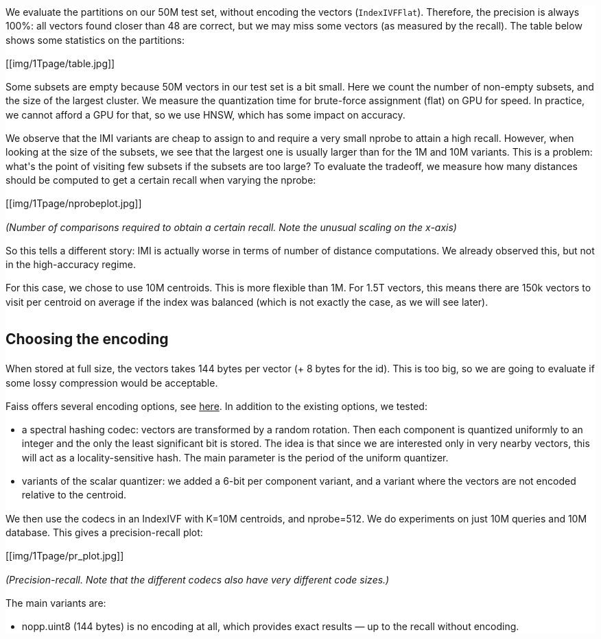 We evaluate the partitions on our 50M test set, without encoding the vectors (`IndexIVFFlat`). Therefore, the precision is always 100%: all vectors found closer than 48 are correct, but we may miss some vectors (as measured by the recall).
The table below shows some statistics on the partitions:

[[img/1Tpage/table.jpg]]

Some subsets are empty because 50M vectors in our test set is a bit small. Here we count the number of non-empty subsets, and the size of the largest cluster. We measure the quantization time for brute-force assignment (flat) on GPU for speed. In practice, we cannot afford a GPU for that, so we use HNSW, which has some impact on accuracy. 

We observe that the IMI variants are cheap to assign to and require a very small nprobe to attain a high recall. However, when looking at the size of the subsets, we see that the largest one is usually larger than for the 1M and 10M variants. 
This is a problem: what's the point of visiting few subsets if the subsets are too large? To evaluate the tradeoff, we measure how many distances should be computed to get a certain recall when varying the nprobe:

[[img/1Tpage/nprobeplot.jpg]]

_(Number of comparisons required to obtain a certain recall. Note the unusual scaling on the x-axis)_

So this tells a different story: IMI is actually worse in terms of number of distance computations. We already observed this, but not in the high-accuracy regime.

For this case, we chose to use 10M centroids. This is more flexible than 1M. For 1.5T vectors, this means there are 150k vectors to visit per centroid on average if the index was balanced (which is not exactly the case, as we will see later). 

## Choosing the encoding 

When stored at full size, the vectors takes 144 bytes per vector (+ 8 bytes for the id).  This is too big, so we are going to evaluate if some lossy compression would be acceptable.

Faiss offers several encoding options, see [here](https://github.com/facebookresearch/faiss/wiki/The-index-factory). In addition to the existing options, we tested:

- a spectral hashing codec: vectors are transformed by a random rotation. Then each component is quantized uniformly to an integer and the only the least significant bit is stored. The idea is that since we are interested only in very nearby vectors, this will act as a locality-sensitive hash. The main parameter is the period of the uniform quantizer. 

- variants of the scalar quantizer: we added a 6-bit per component variant, and a variant where the vectors are not encoded relative to the centroid. 

We then use the codecs in an IndexIVF with K=10M centroids, and nprobe=512. We do experiments on just 10M queries and 10M database. This gives a precision-recall plot:

[[img/1Tpage/pr_plot.jpg]]

_(Precision-recall. Note that the different codecs also have very different code sizes.)_


The main variants are: 

- nopp.uint8 (144 bytes) is no encoding at all, which provides exact results — up to the recall without encoding. 
